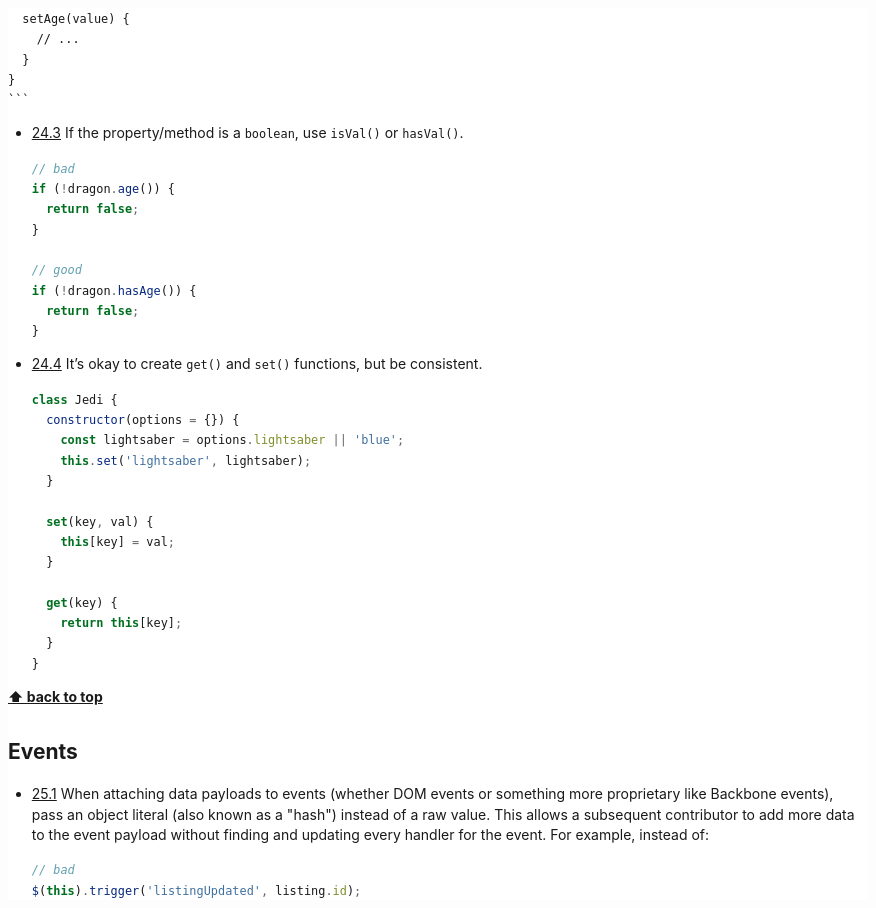       setAge(value) {
        // ...
      }
    }
    ```

  <a name="accessors--boolean-prefix"></a><a name="23.3"></a>
  - [24.3](#accessors--boolean-prefix) If the property/method is a `boolean`, use `isVal()` or `hasVal()`.

    ```javascript
    // bad
    if (!dragon.age()) {
      return false;
    }

    // good
    if (!dragon.hasAge()) {
      return false;
    }
    ```

  <a name="accessors--consistent"></a><a name="23.4"></a>
  - [24.4](#accessors--consistent) It’s okay to create `get()` and `set()` functions, but be consistent.

    ```javascript
    class Jedi {
      constructor(options = {}) {
        const lightsaber = options.lightsaber || 'blue';
        this.set('lightsaber', lightsaber);
      }

      set(key, val) {
        this[key] = val;
      }

      get(key) {
        return this[key];
      }
    }
    ```

**[⬆ back to top](#table-of-contents)**

## Events

  <a name="events--hash"></a><a name="24.1"></a>
  - [25.1](#events--hash) When attaching data payloads to events (whether DOM events or something more proprietary like Backbone events), pass an object literal (also known as a "hash")  instead of a raw value. This allows a subsequent contributor to add more data to the event payload without finding and updating every handler for the event. For example, instead of:

    ```javascript
    // bad
    $(this).trigger('listingUpdated', listing.id);
